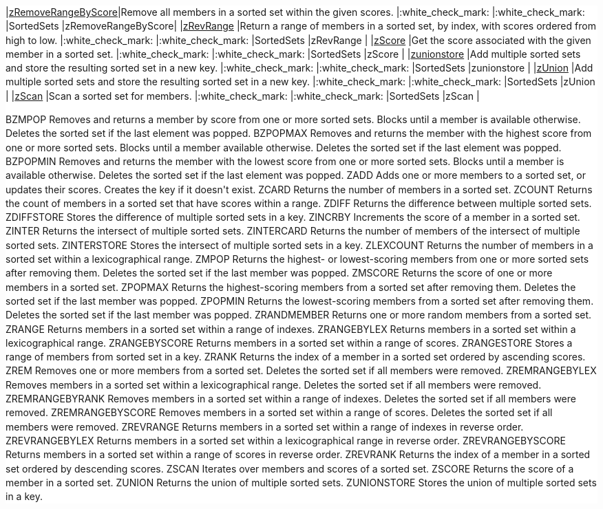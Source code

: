 |[zRemoveRangeByScore](#zRemoveRangeByScore)|Remove all members in a sorted set within the given scores.                                |:white\_check\_mark:        |:white\_check\_mark:        |SortedSets     |zRemoveRangeByScore|
|[zRevRange](#zRevRange)                    |Return a range of members in a sorted set, by index, with scores ordered from high to low. |:white\_check\_mark:        |:white\_check\_mark:        |SortedSets     |zRevRange          |
|[zScore](#zScore)                          |Get the score associated with the given member in a sorted set.                            |:white\_check\_mark:        |:white\_check\_mark:        |SortedSets     |zScore             |
|[zunionstore](#zunionstore)                |Add multiple sorted sets and store the resulting sorted set in a new key.                  |:white\_check\_mark:        |:white\_check\_mark:        |SortedSets     |zunionstore        |
|[zUnion](#zUnion)                          |Add multiple sorted sets and store the resulting sorted set in a new key.                  |:white\_check\_mark:        |:white\_check\_mark:        |SortedSets     |zUnion             |
|[zScan](#zScan)                            |Scan a sorted set for members.                                                             |:white\_check\_mark:        |:white\_check\_mark:        |SortedSets     |zScan              |

BZMPOP Removes and returns a member by score from one or more sorted sets. Blocks until a member is available otherwise. Deletes the sorted set if the last element was popped.
BZPOPMAX Removes and returns the member with the highest score from one or more sorted sets. Blocks until a member available otherwise. Deletes the sorted set if the last element was popped.
BZPOPMIN Removes and returns the member with the lowest score from one or more sorted sets. Blocks until a member is available otherwise. Deletes the sorted set if the last element was popped.
ZADD Adds one or more members to a sorted set, or updates their scores. Creates the key if it doesn't exist.
ZCARD Returns the number of members in a sorted set.
ZCOUNT Returns the count of members in a sorted set that have scores within a range.
ZDIFF Returns the difference between multiple sorted sets.
ZDIFFSTORE Stores the difference of multiple sorted sets in a key.
ZINCRBY Increments the score of a member in a sorted set.
ZINTER Returns the intersect of multiple sorted sets.
ZINTERCARD Returns the number of members of the intersect of multiple sorted sets.
ZINTERSTORE Stores the intersect of multiple sorted sets in a key.
ZLEXCOUNT Returns the number of members in a sorted set within a lexicographical range.
ZMPOP Returns the highest- or lowest-scoring members from one or more sorted sets after removing them. Deletes the sorted set if the last member was popped.
ZMSCORE Returns the score of one or more members in a sorted set.
ZPOPMAX Returns the highest-scoring members from a sorted set after removing them. Deletes the sorted set if the last member was popped.
ZPOPMIN Returns the lowest-scoring members from a sorted set after removing them. Deletes the sorted set if the last member was popped.
ZRANDMEMBER Returns one or more random members from a sorted set.
ZRANGE Returns members in a sorted set within a range of indexes.
ZRANGEBYLEX Returns members in a sorted set within a lexicographical range.
ZRANGEBYSCORE Returns members in a sorted set within a range of scores.
ZRANGESTORE Stores a range of members from sorted set in a key.
ZRANK Returns the index of a member in a sorted set ordered by ascending scores.
ZREM Removes one or more members from a sorted set. Deletes the sorted set if all members were removed.
ZREMRANGEBYLEX Removes members in a sorted set within a lexicographical range. Deletes the sorted set if all members were removed.
ZREMRANGEBYRANK Removes members in a sorted set within a range of indexes. Deletes the sorted set if all members were removed.
ZREMRANGEBYSCORE Removes members in a sorted set within a range of scores. Deletes the sorted set if all members were removed.
ZREVRANGE Returns members in a sorted set within a range of indexes in reverse order.
ZREVRANGEBYLEX Returns members in a sorted set within a lexicographical range in reverse order.
ZREVRANGEBYSCORE Returns members in a sorted set within a range of scores in reverse order.
ZREVRANK Returns the index of a member in a sorted set ordered by descending scores.
ZSCAN Iterates over members and scores of a sorted set.
ZSCORE Returns the score of a member in a sorted set.
ZUNION Returns the union of multiple sorted sets.
ZUNIONSTORE Stores the union of multiple sorted sets in a key.
